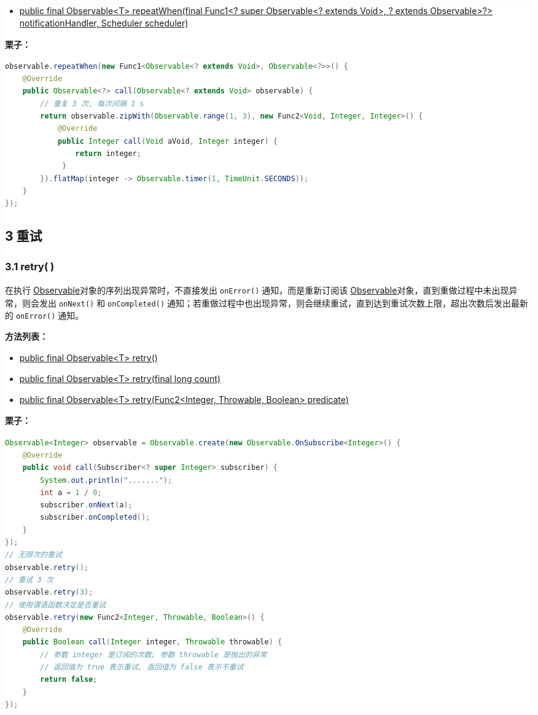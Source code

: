 * [public final Observable&#060;T&#062; repeatWhen(final Func1&#060;? super Observable&#060;? extends Void&#062;, ? extends Observable&#062;?&#062; notificationHandler, Scheduler scheduler)](http://reactivex.io/RxJava/javadoc/rx/Observable.html#repeatWhen(rx.functions.Func1,%20rx.Scheduler))

**栗子：**

```java
observable.repeatWhen(new Func1<Observable<? extends Void>, Observable<?>>() {
    @Override
    public Observable<?> call(Observable<? extends Void> observable) {
        // 重复 3 次, 每次间隔 1 s
        return observable.zipWith(Observable.range(1, 3), new Func2<Void, Integer, Integer>() {
            @Override
            public Integer call(Void aVoid, Integer integer) {
                return integer;
             }
        }).flatMap(integer -> Observable.timer(1, TimeUnit.SECONDS));
    }
});
```

## 3 重试

### 3.1 retry( )

在执行 [Observable]对象的序列出现异常时，不直接发出 `onError()` 通知，而是重新订阅该 [Observable]对象，直到重做过程中未出现异常，则会发出 `onNext()` 和 `onCompleted()` 通知；若重做过程中也出现异常，则会继续重试，直到达到重试次数上限，超出次数后发出最新的 `onError()` 通知。

**方法列表：**

* [public final Observable&#060;T&#062; retry()](http://reactivex.io/RxJava/javadoc/rx/Observable.html#retry())

* [public final Observable&#060;T&#062; retry(final long count)](http://reactivex.io/RxJava/javadoc/rx/Observable.html#retry(long))

* [public final Observable&#060;T&#062; retry(Func2&#060;Integer, Throwable, Boolean&#062; predicate)](http://reactivex.io/RxJava/javadoc/rx/Observable.html#retry(rx.functions.Func2))

**栗子：**

```java
Observable<Integer> observable = Observable.create(new Observable.OnSubscribe<Integer>() {
    @Override
    public void call(Subscriber<? super Integer> subscriber) {
        System.out.println(".......");
        int a = 1 / 0;
        subscriber.onNext(a);
        subscriber.onCompleted();
    }
});
// 无限次的重试
observable.retry();
// 重试 3 次
observable.retry(3);
// 使用谓语函数决定是否重试
observable.retry(new Func2<Integer, Throwable, Boolean>() {
    @Override
    public Boolean call(Integer integer, Throwable throwable) {
        // 参数 integer 是订阅的次数; 参数 throwable 是抛出的异常
        // 返回值为 true 表示重试, 返回值为 false 表示不重试
        return false;
    }
});
```


[定义链接]: http://
[Observable]: http://reactivex.io/RxJava/javadoc/rx/Observable.html